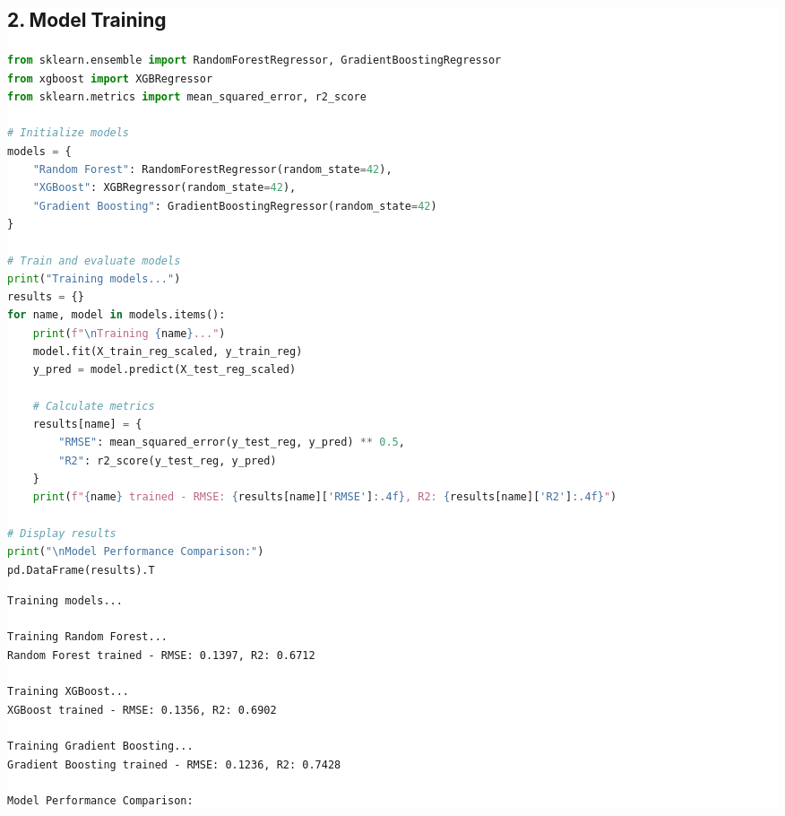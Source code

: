 
## **2. Model Training**


```python
from sklearn.ensemble import RandomForestRegressor, GradientBoostingRegressor
from xgboost import XGBRegressor
from sklearn.metrics import mean_squared_error, r2_score

# Initialize models
models = {
    "Random Forest": RandomForestRegressor(random_state=42),
    "XGBoost": XGBRegressor(random_state=42),
    "Gradient Boosting": GradientBoostingRegressor(random_state=42)
}

# Train and evaluate models
print("Training models...")
results = {}
for name, model in models.items():
    print(f"\nTraining {name}...")
    model.fit(X_train_reg_scaled, y_train_reg)
    y_pred = model.predict(X_test_reg_scaled)
    
    # Calculate metrics
    results[name] = {
        "RMSE": mean_squared_error(y_test_reg, y_pred) ** 0.5,
        "R2": r2_score(y_test_reg, y_pred)
    }
    print(f"{name} trained - RMSE: {results[name]['RMSE']:.4f}, R2: {results[name]['R2']:.4f}")

# Display results
print("\nModel Performance Comparison:")
pd.DataFrame(results).T

```

    Training models...
    
    Training Random Forest...
    Random Forest trained - RMSE: 0.1397, R2: 0.6712
    
    Training XGBoost...
    XGBoost trained - RMSE: 0.1356, R2: 0.6902
    
    Training Gradient Boosting...
    Gradient Boosting trained - RMSE: 0.1236, R2: 0.7428
    
    Model Performance Comparison:
    




<div>
<style scoped>
    .dataframe tbody tr th:only-of-type {
        vertical-align: middle;
    }
